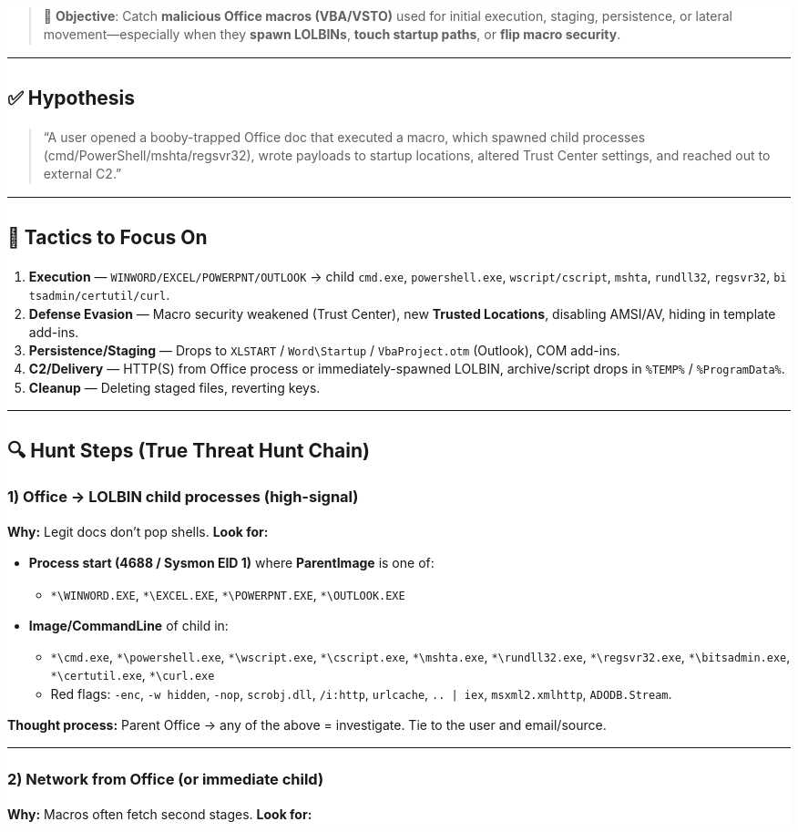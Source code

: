 > 🎯 **Objective**: Catch **malicious Office macros (VBA/VSTO)** used for initial execution, staging, persistence, or lateral movement—especially when they **spawn LOLBINs**, **touch startup paths**, or **flip macro security**.

---

## ✅ Hypothesis

> “A user opened a booby-trapped Office doc that executed a macro, which spawned child processes (cmd/PowerShell/mshta/regsvr32), wrote payloads to startup locations, altered Trust Center settings, and reached out to external C2.”

---

## 🧱 Tactics to Focus On

1. **Execution** — `WINWORD/EXCEL/POWERPNT/OUTLOOK` → child `cmd.exe`, `powershell.exe`, `wscript/cscript`, `mshta`, `rundll32`, `regsvr32`, `bitsadmin/certutil/curl`.
2. **Defense Evasion** — Macro security weakened (Trust Center), new **Trusted Locations**, disabling AMSI/AV, hiding in template add-ins.
3. **Persistence/Staging** — Drops to `XLSTART` / `Word\Startup` / `VbaProject.otm` (Outlook), COM add-ins.
4. **C2/Delivery** — HTTP(S) from Office process or immediately-spawned LOLBIN, archive/script drops in `%TEMP%` / `%ProgramData%`.
5. **Cleanup** — Deleting staged files, reverting keys.

---

## 🔍 Hunt Steps (True Threat Hunt Chain)

### 1) **Office → LOLBIN** child processes (high-signal)

**Why:** Legit docs don’t pop shells.
**Look for:**

* **Process start (4688 / Sysmon EID 1)** where **ParentImage** is one of:

  * `*\WINWORD.EXE`, `*\EXCEL.EXE`, `*\POWERPNT.EXE`, `*\OUTLOOK.EXE`
* **Image/CommandLine** of child in:

  * `*\cmd.exe`, `*\powershell.exe`, `*\wscript.exe`, `*\cscript.exe`, `*\mshta.exe`, `*\rundll32.exe`, `*\regsvr32.exe`, `*\bitsadmin.exe`, `*\certutil.exe`, `*\curl.exe`
  * Red flags: `-enc`, `-w hidden`, `-nop`, `scrobj.dll`, `/i:http`, `urlcache`, `.. | iex`, `msxml2.xmlhttp`, `ADODB.Stream`.

**Thought process:** Parent Office → any of the above = investigate. Tie to the user and email/source.

---

### 2) **Network from Office** (or immediate child)

**Why:** Macros often fetch second stages.
**Look for:**
